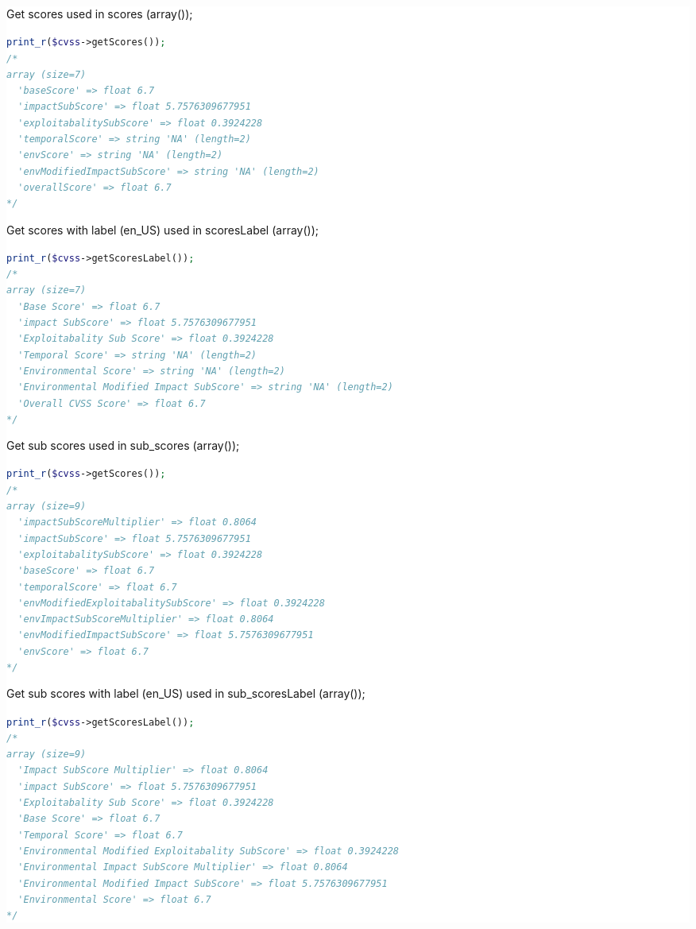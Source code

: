 
Get scores used in scores (array());
```php
print_r($cvss->getScores());
/*
array (size=7)
  'baseScore' => float 6.7
  'impactSubScore' => float 5.7576309677951
  'exploitabalitySubScore' => float 0.3924228
  'temporalScore' => string 'NA' (length=2)
  'envScore' => string 'NA' (length=2)
  'envModifiedImpactSubScore' => string 'NA' (length=2)
  'overallScore' => float 6.7
*/
```

Get scores with label (en_US) used in scoresLabel (array());
```php
print_r($cvss->getScoresLabel());
/*
array (size=7)
  'Base Score' => float 6.7
  'impact SubScore' => float 5.7576309677951
  'Exploitabality Sub Score' => float 0.3924228
  'Temporal Score' => string 'NA' (length=2)
  'Environmental Score' => string 'NA' (length=2)
  'Environmental Modified Impact SubScore' => string 'NA' (length=2)
  'Overall CVSS Score' => float 6.7
*/
```

Get sub scores used in sub_scores (array());
```php
print_r($cvss->getScores());
/*
array (size=9)
  'impactSubScoreMultiplier' => float 0.8064
  'impactSubScore' => float 5.7576309677951
  'exploitabalitySubScore' => float 0.3924228
  'baseScore' => float 6.7
  'temporalScore' => float 6.7
  'envModifiedExploitabalitySubScore' => float 0.3924228
  'envImpactSubScoreMultiplier' => float 0.8064
  'envModifiedImpactSubScore' => float 5.7576309677951
  'envScore' => float 6.7
*/
```

Get sub scores with label (en_US) used in sub_scoresLabel (array());
```php
print_r($cvss->getScoresLabel());
/*
array (size=9)
  'Impact SubScore Multiplier' => float 0.8064
  'impact SubScore' => float 5.7576309677951
  'Exploitabality Sub Score' => float 0.3924228
  'Base Score' => float 6.7
  'Temporal Score' => float 6.7
  'Environmental Modified Exploitabality SubScore' => float 0.3924228
  'Environmental Impact SubScore Multiplier' => float 0.8064
  'Environmental Modified Impact SubScore' => float 5.7576309677951
  'Environmental Score' => float 6.7
*/
```
